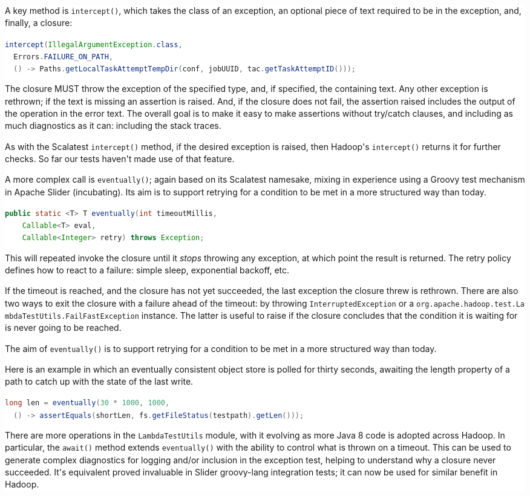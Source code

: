 A key method is `intercept()`, which takes the class of an exception, an optional piece of text required to be in the exception, and, finally,
a closure:

```java
intercept(IllegalArgumentException.class, 
  Errors.FAILURE_ON_PATH,
  () -> Paths.getLocalTaskAttemptTempDir(conf, jobUUID, tac.getTaskAttemptID()));
````

The closure MUST throw the exception of the specified type, and, if specified, the containing text.
Any other exception is rethrown; if the text is missing an assertion is raised. And, if the closure does not
fail, the assertion raised includes the output of the operation in the error text. The overall goal is
to make it easy to make assertions without try/catch clauses, and including as much diagnostics as it can:
including the stack traces.

As with the Scalatest `intercept()` method, if the desired exception is raised, then Hadoop's `intercept()` returns it for further checks. So far our tests haven't made use of that feature.

A more complex call is `eventually()`; again based on its Scalatest namesake, mixing in experience using a Groovy test mechanism in Apache Slider (incubating). Its aim is to support retrying for a condition to be met in a more structured way than today.

```java
public static <T> T eventually(int timeoutMillis,
    Callable<T> eval,
    Callable<Integer> retry) throws Exception;
```

This will repeated invoke the closure until it *stops* throwing any exception, at which point the result is returned. The retry policy defines how to react to a failure: simple sleep, exponential backoff, etc.

If the timeout is reached, and the closure has not yet succeeded, the last exception the closure threw is rethrown. There are also two ways to exit the closure with a failure ahead of the timeout: by throwing `InterruptedException` or a `org.apache.hadoop.test.LambdaTestUtils.FailFastException` instance. The latter is useful to raise if the closure concludes that the condition it is waiting for is never going to be reached.

The aim of `eventually()` is to support retrying for a condition to be met in a more structured way than today.


Here is an example in which an eventually consistent object store is polled for thirty seconds, awaiting the length property of a path
to catch up with the state of the last write.

```java
long len = eventually(30 * 1000, 1000,
  () -> assertEquals(shortLen, fs.getFileStatus(testpath).getLen()));
```

There are more operations in the `LambdaTestUtils` module, with it evolving as more Java 8 code is adopted across Hadoop. In particular, the `await()` method extends `eventually()` with the ability to control what is thrown on a timeout. This can be used to generate complex diagnostics for logging and/or inclusion in the exception test, helping to understand why a closure never succeeded. It's equivalent proved invaluable in Slider groovy-lang
integration tests; it can now be used for similar benefit in Hadoop.
